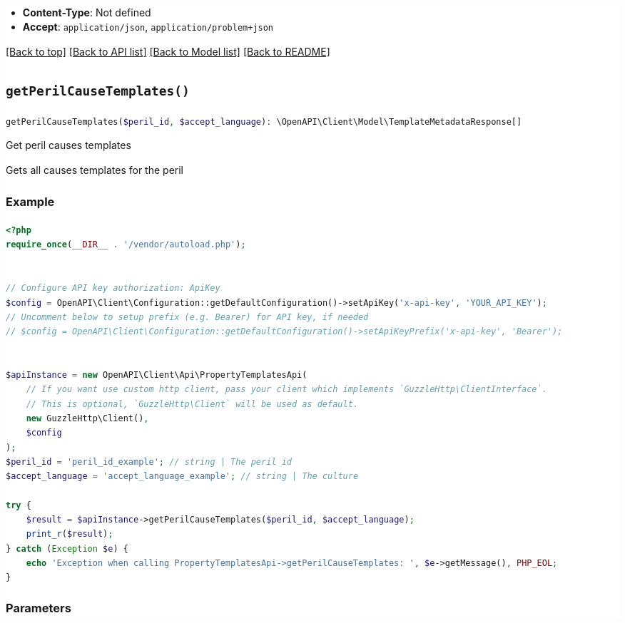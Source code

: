 - **Content-Type**: Not defined
- **Accept**: `application/json`, `application/problem+json`

[[Back to top]](#) [[Back to API list]](../../README.md#endpoints)
[[Back to Model list]](../../README.md#models)
[[Back to README]](../../README.md)

## `getPerilCauseTemplates()`

```php
getPerilCauseTemplates($peril_id, $accept_language): \OpenAPI\Client\Model\TemplateMetadataResponse[]
```

Get peril causes templates

Gets all causes templates for the peril

### Example

```php
<?php
require_once(__DIR__ . '/vendor/autoload.php');


// Configure API key authorization: ApiKey
$config = OpenAPI\Client\Configuration::getDefaultConfiguration()->setApiKey('x-api-key', 'YOUR_API_KEY');
// Uncomment below to setup prefix (e.g. Bearer) for API key, if needed
// $config = OpenAPI\Client\Configuration::getDefaultConfiguration()->setApiKeyPrefix('x-api-key', 'Bearer');


$apiInstance = new OpenAPI\Client\Api\PropertyTemplatesApi(
    // If you want use custom http client, pass your client which implements `GuzzleHttp\ClientInterface`.
    // This is optional, `GuzzleHttp\Client` will be used as default.
    new GuzzleHttp\Client(),
    $config
);
$peril_id = 'peril_id_example'; // string | The peril id
$accept_language = 'accept_language_example'; // string | The culture

try {
    $result = $apiInstance->getPerilCauseTemplates($peril_id, $accept_language);
    print_r($result);
} catch (Exception $e) {
    echo 'Exception when calling PropertyTemplatesApi->getPerilCauseTemplates: ', $e->getMessage(), PHP_EOL;
}
```

### Parameters
